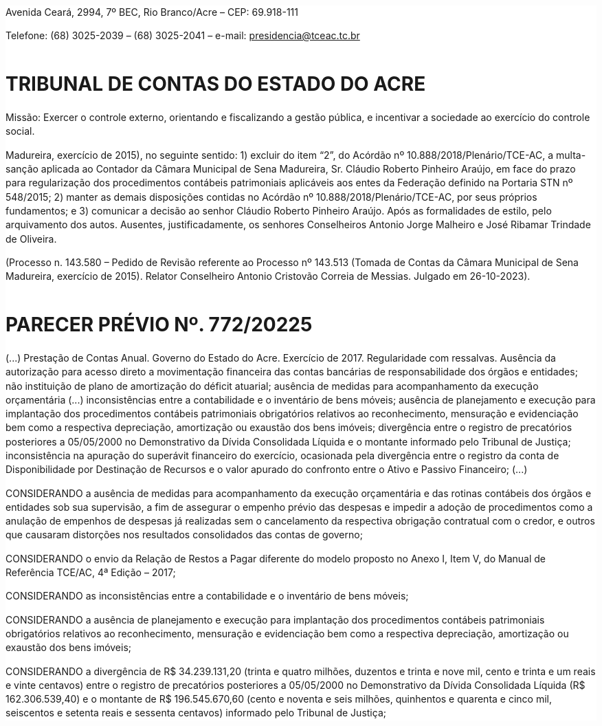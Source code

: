 Avenida Ceará, 2994, 7º BEC, Rio Branco/Acre – CEP: 69.918-111

Telefone: (68) 3025-2039 – (68) 3025-2041 – e-mail: presidencia@tceac.tc.br

# TRIBUNAL DE CONTAS DO ESTADO DO ACRE

Missão: Exercer o controle externo, orientando e fiscalizando a gestão pública, e incentivar a sociedade ao exercício do controle social.

Madureira, exercício de 2015), no seguinte sentido: 1) excluir do item “2”, do Acórdão nº 10.888/2018/Plenário/TCE-AC, a multa-sanção aplicada ao Contador da Câmara Municipal de Sena Madureira, Sr. Cláudio Roberto Pinheiro Araújo, em face do prazo para regularização dos procedimentos contábeis patrimoniais aplicáveis aos entes da Federação definido na Portaria STN nº 548/2015; 2) manter as demais disposições contidas no Acórdão nº 10.888/2018/Plenário/TCE-AC, por seus próprios fundamentos; e 3) comunicar a decisão ao senhor Cláudio Roberto Pinheiro Araújo. Após as formalidades de estilo, pelo arquivamento dos autos. Ausentes, justificadamente, os senhores Conselheiros Antonio Jorge Malheiro e José Ribamar Trindade de Oliveira.

(Processo n. 143.580 – Pedido de Revisão referente ao Processo nº 143.513 (Tomada de Contas da Câmara Municipal de Sena Madureira, exercício de 2015). Relator Conselheiro Antonio Cristovão Correia de Messias. Julgado em 26-10-2023).

# PARECER PRÉVIO Nº. 772/20225

(...) Prestação de Contas Anual. Governo do Estado do Acre. Exercício de 2017. Regularidade com ressalvas. Ausência da autorização para acesso direto a movimentação financeira das contas bancárias de responsabilidade dos órgãos e entidades; não instituição de plano de amortização do déficit atuarial; ausência de medidas para acompanhamento da execução orçamentária (...) inconsistências entre a contabilidade e o inventário de bens móveis; ausência de planejamento e execução para implantação dos procedimentos contábeis patrimoniais obrigatórios relativos ao reconhecimento, mensuração e evidenciação bem como a respectiva depreciação, amortização ou exaustão dos bens imóveis; divergência entre o registro de precatórios posteriores a 05/05/2000 no Demonstrativo da Dívida Consolidada Líquida e o montante informado pelo Tribunal de Justiça; inconsistência na apuração do superávit financeiro do exercício, ocasionada pela divergência entre o registro da conta de Disponibilidade por Destinação de Recursos e o valor apurado do confronto entre o Ativo e Passivo Financeiro; (...)

CONSIDERANDO a ausência de medidas para acompanhamento da execução orçamentária e das rotinas contábeis dos órgãos e entidades sob sua supervisão, a fim de assegurar o empenho prévio das despesas e impedir a adoção de procedimentos como a anulação de empenhos de despesas já realizadas sem o cancelamento da respectiva obrigação contratual com o credor, e outros que causaram distorções nos resultados consolidados das contas de governo;

CONSIDERANDO o envio da Relação de Restos a Pagar diferente do modelo proposto no Anexo I, Item V, do Manual de Referência TCE/AC, 4ª Edição – 2017;

CONSIDERANDO as inconsistências entre a contabilidade e o inventário de bens móveis;

CONSIDERANDO a ausência de planejamento e execução para implantação dos procedimentos contábeis patrimoniais obrigatórios relativos ao reconhecimento, mensuração e evidenciação bem como a respectiva depreciação, amortização ou exaustão dos bens imóveis;

CONSIDERANDO a divergência de R$ 34.239.131,20 (trinta e quatro milhões, duzentos e trinta e nove mil, cento e trinta e um reais e vinte centavos) entre o registro de precatórios posteriores a 05/05/2000 no Demonstrativo da Dívida Consolidada Líquida (R$ 162.306.539,40) e o montante de R$ 196.545.670,60 (cento e noventa e seis milhões, quinhentos e quarenta e cinco mil, seiscentos e setenta reais e sessenta centavos) informado pelo Tribunal de Justiça;
